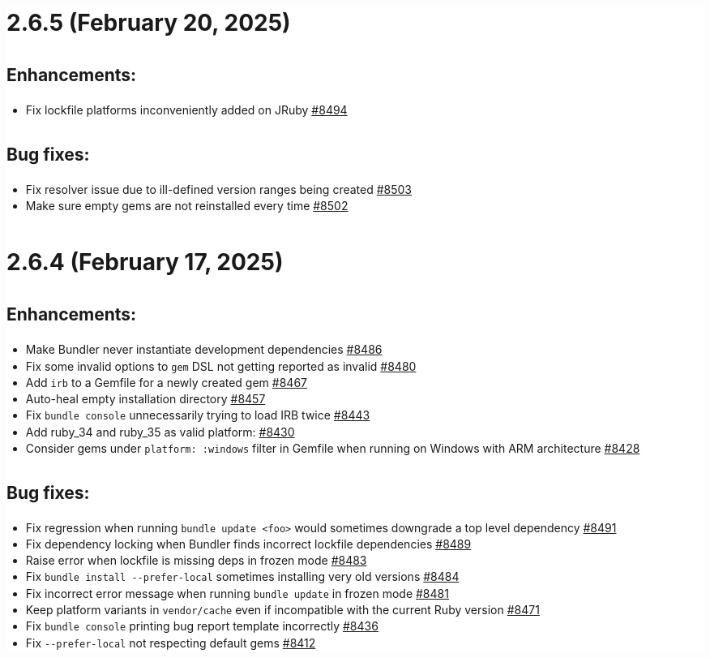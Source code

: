 # 2.6.5 (February 20, 2025)

## Enhancements:

- Fix lockfile platforms inconveniently added on JRuby
  [#8494](https://github.com/rubygems/rubygems/pull/8494)

## Bug fixes:

- Fix resolver issue due to ill-defined version ranges being created
  [#8503](https://github.com/rubygems/rubygems/pull/8503)
- Make sure empty gems are not reinstalled every time
  [#8502](https://github.com/rubygems/rubygems/pull/8502)

# 2.6.4 (February 17, 2025)

## Enhancements:

- Make Bundler never instantiate development dependencies
  [#8486](https://github.com/rubygems/rubygems/pull/8486)
- Fix some invalid options to `gem` DSL not getting reported as invalid
  [#8480](https://github.com/rubygems/rubygems/pull/8480)
- Add `irb` to a Gemfile for a newly created gem
  [#8467](https://github.com/rubygems/rubygems/pull/8467)
- Auto-heal empty installation directory
  [#8457](https://github.com/rubygems/rubygems/pull/8457)
- Fix `bundle console` unnecessarily trying to load IRB twice
  [#8443](https://github.com/rubygems/rubygems/pull/8443)
- Add ruby_34 and ruby_35 as valid platform:
  [#8430](https://github.com/rubygems/rubygems/pull/8430)
- Consider gems under `platform: :windows` filter in Gemfile when running on
  Windows with ARM architecture
  [#8428](https://github.com/rubygems/rubygems/pull/8428)

## Bug fixes:

- Fix regression when running `bundle update <foo>` would sometimes downgrade a
  top level dependency [#8491](https://github.com/rubygems/rubygems/pull/8491)
- Fix dependency locking when Bundler finds incorrect lockfile dependencies
  [#8489](https://github.com/rubygems/rubygems/pull/8489)
- Raise error when lockfile is missing deps in frozen mode
  [#8483](https://github.com/rubygems/rubygems/pull/8483)
- Fix `bundle install --prefer-local` sometimes installing very old versions
  [#8484](https://github.com/rubygems/rubygems/pull/8484)
- Fix incorrect error message when running `bundle update` in frozen mode
  [#8481](https://github.com/rubygems/rubygems/pull/8481)
- Keep platform variants in `vendor/cache` even if incompatible with the current
  Ruby version [#8471](https://github.com/rubygems/rubygems/pull/8471)
- Fix `bundle console` printing bug report template incorrectly
  [#8436](https://github.com/rubygems/rubygems/pull/8436)
- Fix `--prefer-local` not respecting default gems
  [#8412](https://github.com/rubygems/rubygems/pull/8412)
